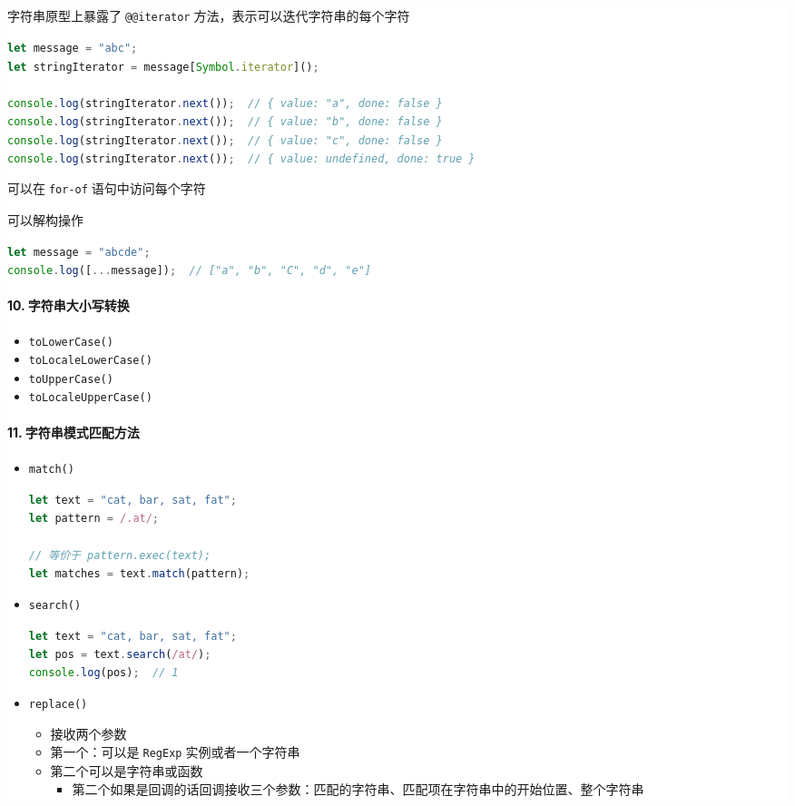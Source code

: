 字符串原型上暴露了 `@@iterator` 方法，表示可以迭代字符串的每个字符

```js
let message = "abc";
let stringIterator = message[Symbol.iterator]();

console.log(stringIterator.next());  // { value: "a", done: false }
console.log(stringIterator.next());  // { value: "b", done: false }
console.log(stringIterator.next());  // { value: "c", done: false }
console.log(stringIterator.next());  // { value: undefined, done: true }
```



可以在 `for-of` 语句中访问每个字符

可以解构操作

```js
let message = "abcde";
console.log([...message]);  // ["a", "b", "C", "d", "e"]
```



#### 10. 字符串大小写转换

- `toLowerCase()`
- `toLocaleLowerCase()`
- `toUpperCase()`
- `toLocaleUpperCase()`



#### 11. 字符串模式匹配方法

- `match()`

  ```js
  let text = "cat, bar, sat, fat";
  let pattern = /.at/;
  
  // 等价于 pattern.exec(text);
  let matches = text.match(pattern);
  ```

- `search()`

  ```js
  let text = "cat, bar, sat, fat";
  let pos = text.search(/at/);
  console.log(pos);  // 1
  ```

- `replace()`

  - 接收两个参数
  - 第一个：可以是 `RegExp` 实例或者一个字符串
  - 第二个可以是字符串或函数
    - 第二个如果是回调的话回调接收三个参数：匹配的字符串、匹配项在字符串中的开始位置、整个字符串
